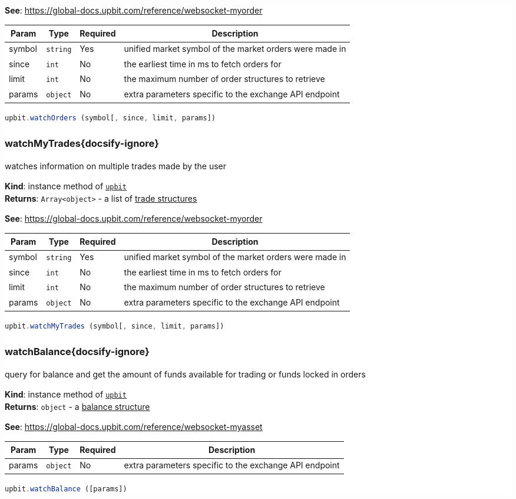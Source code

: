 **See**: https://global-docs.upbit.com/reference/websocket-myorder  

| Param | Type | Required | Description |
| --- | --- | --- | --- |
| symbol | <code>string</code> | Yes | unified market symbol of the market orders were made in |
| since | <code>int</code> | No | the earliest time in ms to fetch orders for |
| limit | <code>int</code> | No | the maximum number of order structures to retrieve |
| params | <code>object</code> | No | extra parameters specific to the exchange API endpoint |


```javascript
upbit.watchOrders (symbol[, since, limit, params])
```


<a name="watchMyTrades" id="watchmytrades"></a>

### watchMyTrades{docsify-ignore}
watches information on multiple trades made by the user

**Kind**: instance method of [<code>upbit</code>](#upbit)  
**Returns**: <code>Array&lt;object&gt;</code> - a list of [trade structures](https://docs.ccxt.com/#/?id=trade-structure)

**See**: https://global-docs.upbit.com/reference/websocket-myorder  

| Param | Type | Required | Description |
| --- | --- | --- | --- |
| symbol | <code>string</code> | Yes | unified market symbol of the market orders were made in |
| since | <code>int</code> | No | the earliest time in ms to fetch orders for |
| limit | <code>int</code> | No | the maximum number of order structures to retrieve |
| params | <code>object</code> | No | extra parameters specific to the exchange API endpoint |


```javascript
upbit.watchMyTrades (symbol[, since, limit, params])
```


<a name="watchBalance" id="watchbalance"></a>

### watchBalance{docsify-ignore}
query for balance and get the amount of funds available for trading or funds locked in orders

**Kind**: instance method of [<code>upbit</code>](#upbit)  
**Returns**: <code>object</code> - a [balance structure](https://docs.ccxt.com/#/?id=balance-structure)

**See**: https://global-docs.upbit.com/reference/websocket-myasset  

| Param | Type | Required | Description |
| --- | --- | --- | --- |
| params | <code>object</code> | No | extra parameters specific to the exchange API endpoint |


```javascript
upbit.watchBalance ([params])
```

